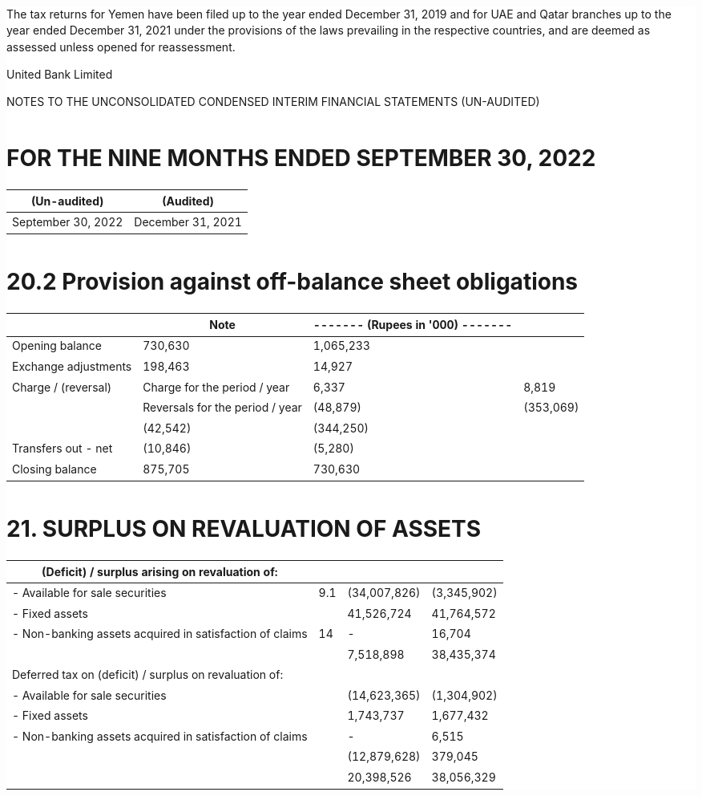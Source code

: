 The tax returns for Yemen have been filed up to the year ended December 31, 2019 and for UAE and Qatar branches up to the year ended December 31, 2021 under the provisions of the laws prevailing in the respective countries, and are deemed as assessed unless opened for reassessment.

United Bank Limited

NOTES TO THE UNCONSOLIDATED CONDENSED INTERIM FINANCIAL STATEMENTS (UN-AUDITED)
# FOR THE NINE MONTHS ENDED SEPTEMBER 30, 2022

| (Un-audited)       | (Audited)         |
| ------------------ | ----------------- |
| September 30, 2022 | December 31, 2021 |

# 20.2 Provision against off-balance sheet obligations

|                      | Note                            | ------- (Rupees in '000) ------- |           |
| -------------------- | ------------------------------- | -------------------------------- | --------- |
| Opening balance      | 730,630                         | 1,065,233                        |           |
| Exchange adjustments | 198,463                         | 14,927                           |           |
| Charge / (reversal)  | Charge for the period / year    | 6,337                            | 8,819     |
|                      | Reversals for the period / year | (48,879)                         | (353,069) |
|                      | (42,542)                        | (344,250)                        |           |
| Transfers out - net  | (10,846)                        | (5,280)                          |           |
| Closing balance      | 875,705                         | 730,630                          |           |

# 21. SURPLUS ON REVALUATION OF ASSETS

| (Deficit) / surplus arising on revaluation of:          |     |              |             |
| ------------------------------------------------------- | --- | ------------ | ----------- |
| - Available for sale securities                         | 9.1 | (34,007,826) | (3,345,902) |
| - Fixed assets                                          |     | 41,526,724   | 41,764,572  |
| - Non-banking assets acquired in satisfaction of claims | 14  | -            | 16,704      |
|                                                         |     | 7,518,898    | 38,435,374  |
| Deferred tax on (deficit) / surplus on revaluation of:  |     |              |             |
| - Available for sale securities                         |     | (14,623,365) | (1,304,902) |
| - Fixed assets                                          |     | 1,743,737    | 1,677,432   |
| - Non-banking assets acquired in satisfaction of claims |     | -            | 6,515       |
|                                                         |     | (12,879,628) | 379,045     |
|                                                         |     | 20,398,526   | 38,056,329  |
